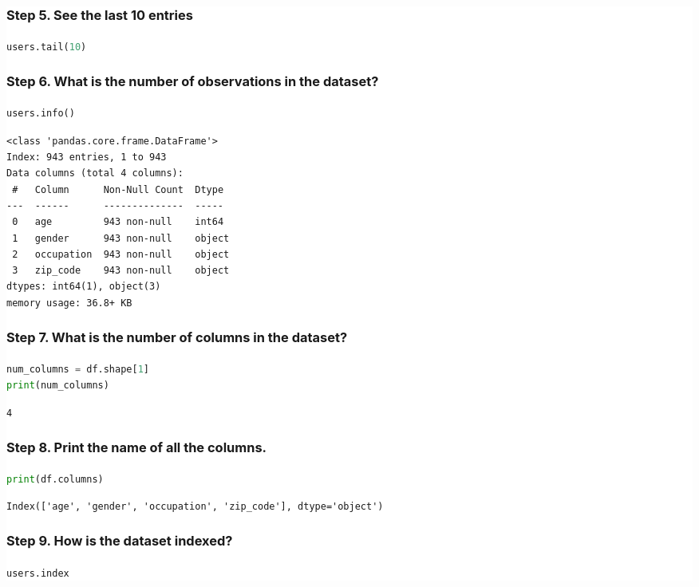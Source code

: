 

### Step 5. See the last 10 entries


```python
users.tail(10)
```

### Step 6. What is the number of observations in the dataset?


```python
users.info()
```

    <class 'pandas.core.frame.DataFrame'>
    Index: 943 entries, 1 to 943
    Data columns (total 4 columns):
     #   Column      Non-Null Count  Dtype 
    ---  ------      --------------  ----- 
     0   age         943 non-null    int64 
     1   gender      943 non-null    object
     2   occupation  943 non-null    object
     3   zip_code    943 non-null    object
    dtypes: int64(1), object(3)
    memory usage: 36.8+ KB
    

### Step 7. What is the number of columns in the dataset?


```python
num_columns = df.shape[1]
print(num_columns)
```

    4
    

### Step 8. Print the name of all the columns.


```python
print(df.columns)
```

    Index(['age', 'gender', 'occupation', 'zip_code'], dtype='object')
    

### Step 9. How is the dataset indexed?


```python
users.index
```
